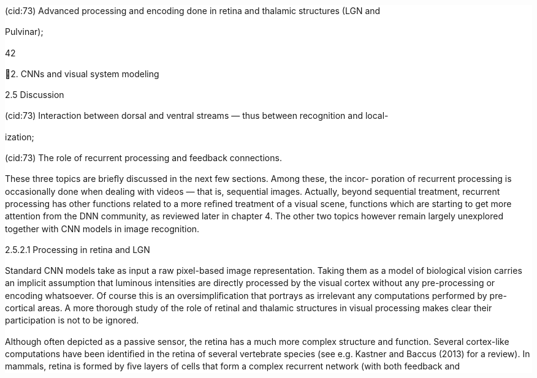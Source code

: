 (cid:73) Advanced processing and encoding done in retina and thalamic structures (LGN and

Pulvinar);

42

2. CNNs and visual system modeling

2.5 Discussion

(cid:73) Interaction between dorsal and ventral streams — thus between recognition and local-

ization;

(cid:73) The role of recurrent processing and feedback connections.

These three topics are brieﬂy discussed in the next few sections. Among these, the incor-
poration of recurrent processing is occasionally done when dealing with videos — that is,
sequential images. Actually, beyond sequential treatment, recurrent processing has other
functions related to a more reﬁned treatment of a visual scene, functions which are starting to
get more attention from the DNN community, as reviewed later in chapter 4. The other two
topics however remain largely unexplored together with CNN models in image recognition.

2.5.2.1 Processing in retina and LGN

Standard CNN models take as input a raw pixel-based image representation. Taking them
as a model of biological vision carries an implicit assumption that luminous intensities are
directly processed by the visual cortex without any pre-processing or encoding whatsoever.
Of course this is an oversimpliﬁcation that portrays as irrelevant any computations performed
by pre-cortical areas. A more thorough study of the role of retinal and thalamic structures in
visual processing makes clear their participation is not to be ignored.

Although often depicted as a passive sensor, the retina has a much more complex structure
and function. Several cortex-like computations have been identiﬁed in the retina of several
vertebrate species (see e.g. Kastner and Baccus (2013) for a review). In mammals, retina is
formed by ﬁve layers of cells that form a complex recurrent network (with both feedback and
